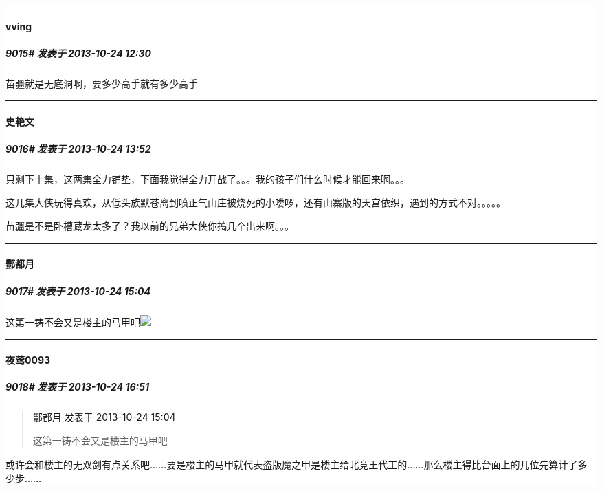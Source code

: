 
-----

####  vving  
##### 9015#       发表于 2013-10-24 12:30




苗疆就是无底洞啊，要多少高手就有多少高手







-----

####  史艳文  
##### 9016#       发表于 2013-10-24 13:52




只剩下十集，这两集全力铺垫，下面我觉得全力开战了。。。我的孩子们什么时候才能回来啊。。。

这几集大侠玩得真欢，从低头族默苍离到喷正气山庄被烧死的小喽啰，还有山寨版的天宫依织，遇到的方式不对。。。。。

苗疆是不是卧槽藏龙太多了？我以前的兄弟大侠你搞几个出来啊。。。







-----

####  酆都月  
##### 9017#       发表于 2013-10-24 15:04




这第一铸不会又是楼主的马甲吧<img src="https://static.saraba1st.com/image/smiley/face/189.gif" referrerpolicy="no-referrer">







-----

####  夜莺0093  
##### 9018#       发表于 2013-10-24 16:51



<blockquote><a href="httphttps://bbs.saraba1st.com/2b/forum.php?mod=redirect&amp;goto=findpost&amp;pid=23390313&amp;ptid=346283" target="_blank">酆都月 发表于 2013-10-24 15:04</a>

这第一铸不会又是楼主的马甲吧</blockquote>
或许会和楼主的无双剑有点关系吧……要是楼主的马甲就代表盗版魔之甲是楼主给北竞王代工的……那么楼主得比台面上的几位先算计了多少步……


